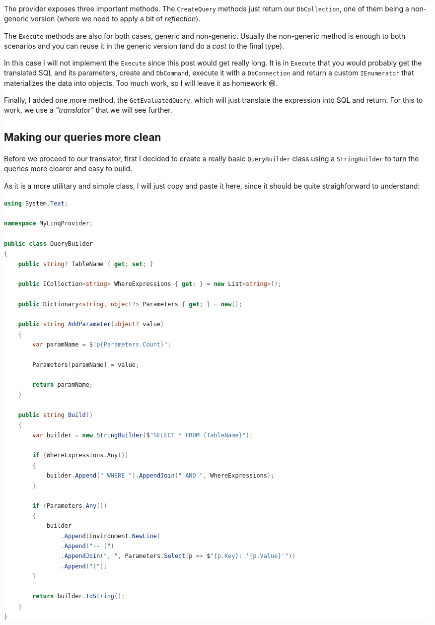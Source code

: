 The provider exposes three important methods. The `CreateQuery` methods just return our `DbCollection`, one of them being a non-generic version (where we need to apply a bit of _reflection_).

The `Execute` methods are also for both cases, generic and non-generic. Usually the non-generic method is enough to both scenarios and you can reuse it in the generic version (and do a _cast_ to the final type).

In this case I will not implement the `Execute` since this post would get really long. It is in `Execute` that you would probably get the translated SQL and its parameters, create and `DbCommand`, execute it with a `DbConnection` and return a custom `IEnumerator` that materializes the data into objects. Too much work, so I will leave it as homework 😄.

Finally, I added one more method, the `GetEvaluatedQuery`, which will just translate the expression into SQL and return. For this to work, we use a _"translator"_ that we will see further.

## Making our queries more clean

Before we proceed to our translator, first I decided to create a really basic `QueryBuilder` class using a `StringBuilder` to turn the queries more clearer and easy to build.

As it is a more utilitary and simple class, I will just copy and paste it here, since it should be quite straighforward to understand:

```csharp
using System.Text;

namespace MyLinqProvider;

public class QueryBuilder
{
    public string? TableName { get; set; }

    public ICollection<string> WhereExpressions { get; } = new List<string>();

    public Dictionary<string, object?> Parameters { get; } = new();

    public string AddParameter(object? value)
    {
        var paramName = $"p{Parameters.Count}";

        Parameters[paramName] = value;

        return paramName;
    }

    public string Build()
    {
        var builder = new StringBuilder($"SELECT * FROM {TableName}");

        if (WhereExpressions.Any())
        {
            builder.Append(" WHERE ").AppendJoin(" AND ", WhereExpressions);
        }

        if (Parameters.Any())
        {
            builder
                .Append(Environment.NewLine)
                .Append("-- (")
                .AppendJoin(", ", Parameters.Select(p => $"{p.Key}: '{p.Value}'"))
                .Append(")");
        }

        return builder.ToString();
    }
}
```